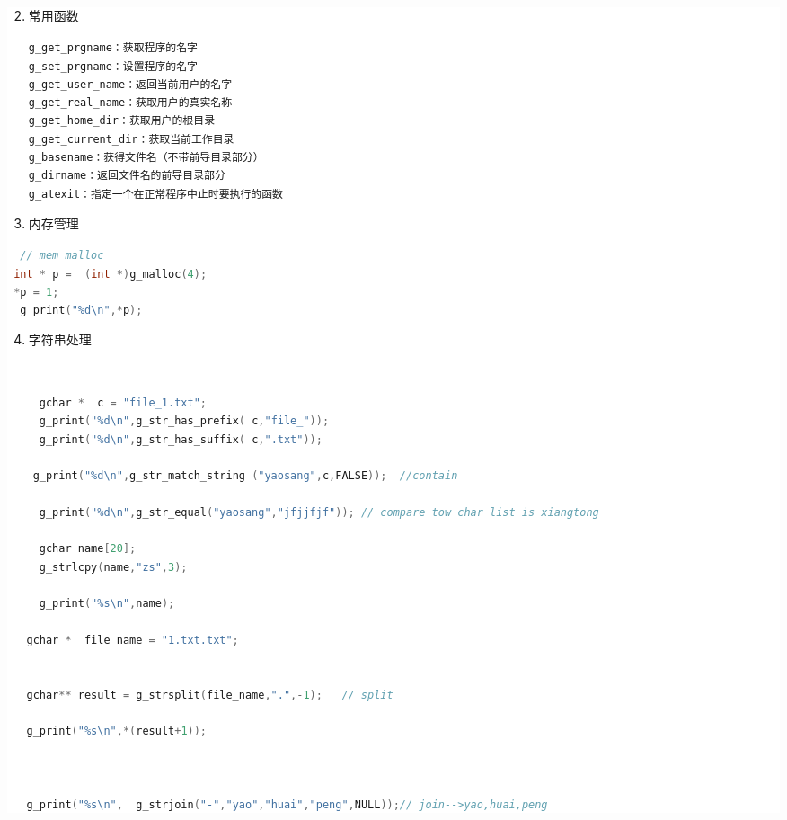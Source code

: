 2. 常用函数

   ```c
   g_get_prgname：获取程序的名字
   g_set_prgname：设置程序的名字
   g_get_user_name：返回当前用户的名字
   g_get_real_name：获取用户的真实名称
   g_get_home_dir：获取用户的根目录
   g_get_current_dir：获取当前工作目录
   g_basename：获得文件名（不带前导目录部分）
   g_dirname：返回文件名的前导目录部分
   g_atexit：指定一个在正常程序中止时要执行的函数
   ```

3.  内存管理

   ```c
     // mem malloc
    int * p =  (int *)g_malloc(4);
    *p = 1;
     g_print("%d\n",*p);
   ```

   

4.   字符串处理

   ​	

   ```c
        gchar *  c = "file_1.txt";
        g_print("%d\n",g_str_has_prefix( c,"file_"));
        g_print("%d\n",g_str_has_suffix( c,".txt"));
   
       g_print("%d\n",g_str_match_string ("yaosang",c,FALSE));  //contain 
   
        g_print("%d\n",g_str_equal("yaosang","jfjjfjf")); // compare tow char list is xiangtong
   
        gchar name[20];
        g_strlcpy(name,"zs",3);
   
        g_print("%s\n",name);
   
      gchar *  file_name = "1.txt.txt";
   
   
      gchar** result = g_strsplit(file_name,".",-1);   // split 
   
      g_print("%s\n",*(result+1));
   
   
    
      g_print("%s\n",  g_strjoin("-","yao","huai","peng",NULL));// join-->yao,huai,peng
   ```

   
